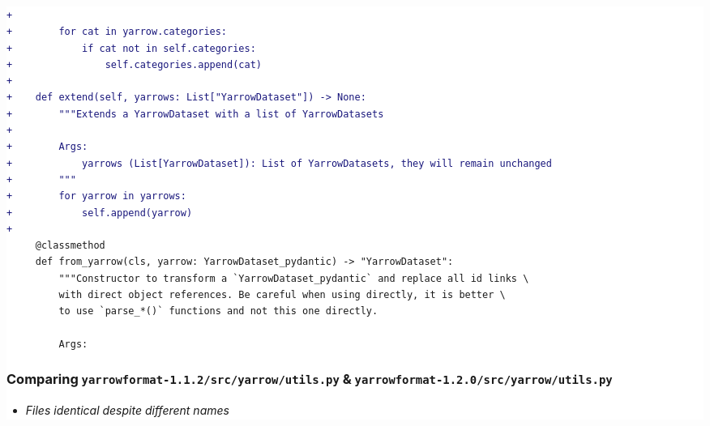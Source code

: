 ```diff
+
+        for cat in yarrow.categories:
+            if cat not in self.categories:
+                self.categories.append(cat)
+
+    def extend(self, yarrows: List["YarrowDataset"]) -> None:
+        """Extends a YarrowDataset with a list of YarrowDatasets
+
+        Args:
+            yarrows (List[YarrowDataset]): List of YarrowDatasets, they will remain unchanged
+        """
+        for yarrow in yarrows:
+            self.append(yarrow)
+
     @classmethod
     def from_yarrow(cls, yarrow: YarrowDataset_pydantic) -> "YarrowDataset":
         """Constructor to transform a `YarrowDataset_pydantic` and replace all id links \
         with direct object references. Be careful when using directly, it is better \
         to use `parse_*()` functions and not this one directly.
 
         Args:
```

### Comparing `yarrowformat-1.1.2/src/yarrow/utils.py` & `yarrowformat-1.2.0/src/yarrow/utils.py`

 * *Files identical despite different names*

